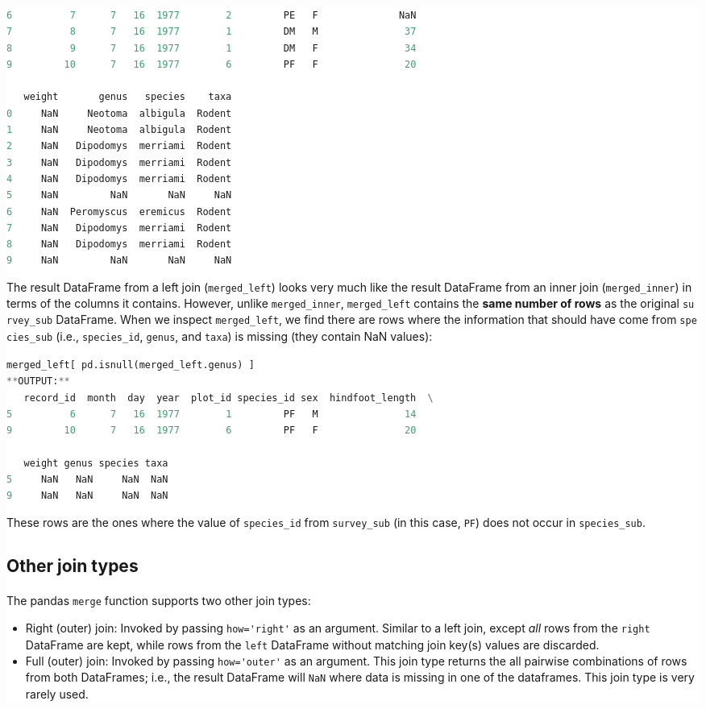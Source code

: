 ```python
6          7      7   16  1977        2         PE   F              NaN   
7          8      7   16  1977        1         DM   M               37   
8          9      7   16  1977        1         DM   F               34   
9         10      7   16  1977        6         PF   F               20   

   weight       genus   species    taxa  
0     NaN     Neotoma  albigula  Rodent  
1     NaN     Neotoma  albigula  Rodent  
2     NaN   Dipodomys  merriami  Rodent  
3     NaN   Dipodomys  merriami  Rodent  
4     NaN   Dipodomys  merriami  Rodent  
5     NaN         NaN       NaN     NaN  
6     NaN  Peromyscus  eremicus  Rodent  
7     NaN   Dipodomys  merriami  Rodent  
8     NaN   Dipodomys  merriami  Rodent  
9     NaN         NaN       NaN     NaN  
```

The result DataFrame from a left join (`merged_left`) looks very much like the
result DataFrame from an inner join (`merged_inner`) in terms of the columns it
contains. However, unlike `merged_inner`, `merged_left` contains the **same
number of rows** as the original `survey_sub` DataFrame. When we inspect
`merged_left`, we find there are rows where the information that should have
come from `species_sub` (i.e., `species_id`, `genus`, and `taxa`) is
missing (they contain NaN values):

```python
merged_left[ pd.isnull(merged_left.genus) ]
**OUTPUT:**
   record_id  month  day  year  plot_id species_id sex  hindfoot_length  \
5          6      7   16  1977        1         PF   M               14   
9         10      7   16  1977        6         PF   F               20   

   weight genus species taxa  
5     NaN   NaN     NaN  NaN  
9     NaN   NaN     NaN  NaN
```

These rows are the ones where the value of `species_id` from `survey_sub` (in this
case, `PF`) does not occur in `species_sub`.


## Other join types

The pandas `merge` function supports two other join types:

* Right (outer) join: Invoked by passing `how='right'` as an argument. Similar
  to a left join, except *all* rows from the `right` DataFrame are kept, while
  rows from the `left` DataFrame without matching join key(s) values are
  discarded.
* Full (outer) join: Invoked by passing `how='outer'` as an argument. This join
  type returns the all pairwise combinations of rows from both DataFrames; i.e.,
  the result DataFrame will `NaN` where data is missing in one of the dataframes. This join type is
  very rarely used.
